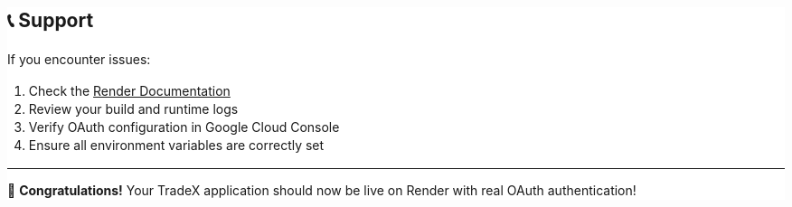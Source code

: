 ## 📞 Support

If you encounter issues:

1. Check the [Render Documentation](https://render.com/docs)
2. Review your build and runtime logs
3. Verify OAuth configuration in Google Cloud Console
4. Ensure all environment variables are correctly set

---

🎉 **Congratulations!** Your TradeX application should now be live on Render with real OAuth authentication!
